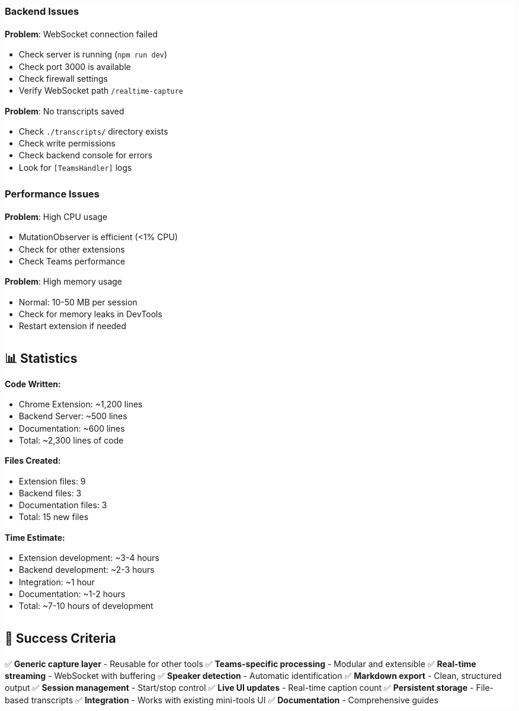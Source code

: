 ### Backend Issues

**Problem**: WebSocket connection failed
- Check server is running (`npm run dev`)
- Check port 3000 is available
- Check firewall settings
- Verify WebSocket path `/realtime-capture`

**Problem**: No transcripts saved
- Check `./transcripts/` directory exists
- Check write permissions
- Check backend console for errors
- Look for `[TeamsHandler]` logs

### Performance Issues

**Problem**: High CPU usage
- MutationObserver is efficient (<1% CPU)
- Check for other extensions
- Check Teams performance

**Problem**: High memory usage
- Normal: 10-50 MB per session
- Check for memory leaks in DevTools
- Restart extension if needed

## 📊 Statistics

**Code Written:**
- Chrome Extension: ~1,200 lines
- Backend Server: ~500 lines
- Documentation: ~600 lines
- Total: ~2,300 lines of code

**Files Created:**
- Extension files: 9
- Backend files: 3
- Documentation files: 3
- Total: 15 new files

**Time Estimate:**
- Extension development: ~3-4 hours
- Backend development: ~2-3 hours
- Integration: ~1 hour
- Documentation: ~1-2 hours
- Total: ~7-10 hours of development

## 🎉 Success Criteria

✅ **Generic capture layer** - Reusable for other tools
✅ **Teams-specific processing** - Modular and extensible
✅ **Real-time streaming** - WebSocket with buffering
✅ **Speaker detection** - Automatic identification
✅ **Markdown export** - Clean, structured output
✅ **Session management** - Start/stop control
✅ **Live UI updates** - Real-time caption count
✅ **Persistent storage** - File-based transcripts
✅ **Integration** - Works with existing mini-tools UI
✅ **Documentation** - Comprehensive guides
